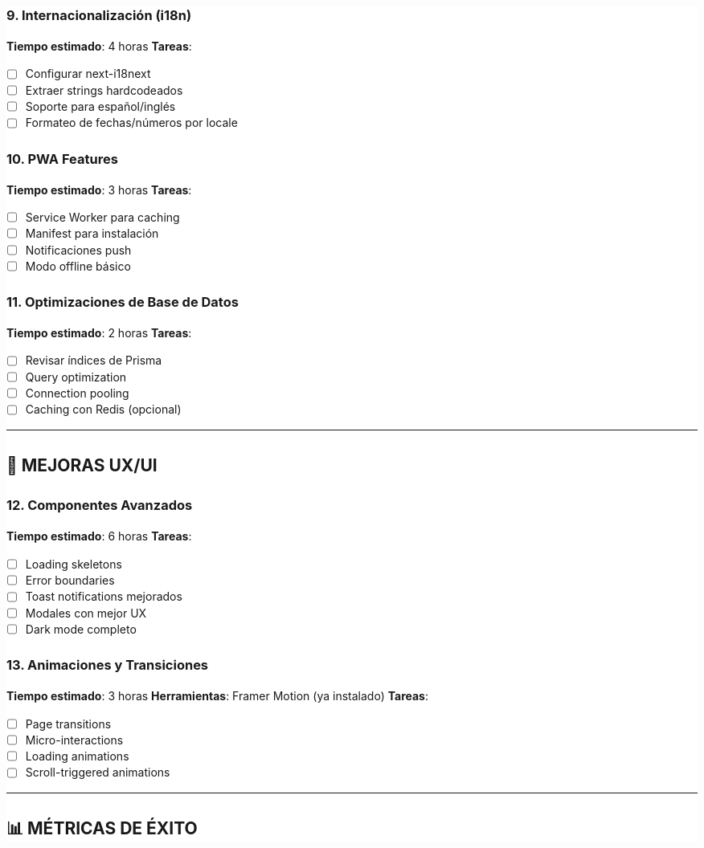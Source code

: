 ### 9. Internacionalización (i18n)
**Tiempo estimado**: 4 horas
**Tareas**:
- [ ] Configurar next-i18next
- [ ] Extraer strings hardcodeados
- [ ] Soporte para español/inglés
- [ ] Formateo de fechas/números por locale

### 10. PWA Features
**Tiempo estimado**: 3 horas
**Tareas**:
- [ ] Service Worker para caching
- [ ] Manifest para instalación
- [ ] Notificaciones push
- [ ] Modo offline básico

### 11. Optimizaciones de Base de Datos
**Tiempo estimado**: 2 horas
**Tareas**:
- [ ] Revisar índices de Prisma
- [ ] Query optimization
- [ ] Connection pooling
- [ ] Caching con Redis (opcional)

---

## 🎨 MEJORAS UX/UI

### 12. Componentes Avanzados
**Tiempo estimado**: 6 horas
**Tareas**:
- [ ] Loading skeletons
- [ ] Error boundaries
- [ ] Toast notifications mejorados
- [ ] Modales con mejor UX
- [ ] Dark mode completo

### 13. Animaciones y Transiciones
**Tiempo estimado**: 3 horas
**Herramientas**: Framer Motion (ya instalado)
**Tareas**:
- [ ] Page transitions
- [ ] Micro-interactions
- [ ] Loading animations
- [ ] Scroll-triggered animations

---

## 📊 MÉTRICAS DE ÉXITO
